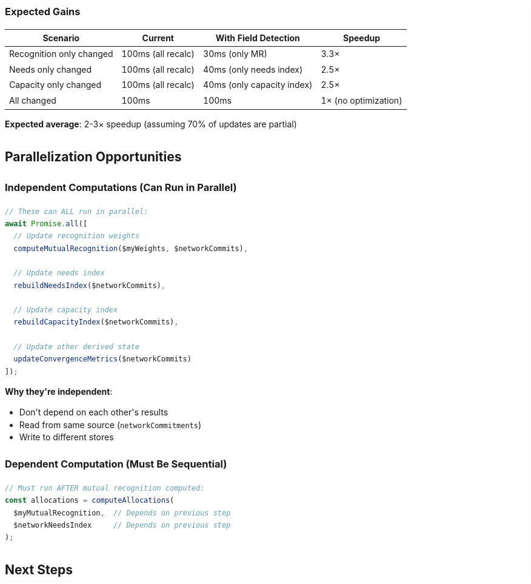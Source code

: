 ### Expected Gains

| Scenario | Current | With Field Detection | Speedup |
|----------|---------|---------------------|---------|
| Recognition only changed | 100ms (all recalc) | 30ms (only MR) | 3.3× |
| Needs only changed | 100ms (all recalc) | 40ms (only needs index) | 2.5× |
| Capacity only changed | 100ms (all recalc) | 40ms (only capacity index) | 2.5× |
| All changed | 100ms | 100ms | 1× (no optimization) |

**Expected average**: 2-3× speedup (assuming 70% of updates are partial)

## Parallelization Opportunities

### Independent Computations (Can Run in Parallel)

```typescript
// These can ALL run in parallel:
await Promise.all([
  // Update recognition weights
  computeMutualRecognition($myWeights, $networkCommits),
  
  // Update needs index
  rebuildNeedsIndex($networkCommits),
  
  // Update capacity index
  rebuildCapacityIndex($networkCommits),
  
  // Update other derived state
  updateConvergenceMetrics($networkCommits)
]);
```

**Why they're independent**:
- Don't depend on each other's results
- Read from same source (`networkCommitments`)
- Write to different stores

### Dependent Computation (Must Be Sequential)

```typescript
// Must run AFTER mutual recognition computed:
const allocations = computeAllocations(
  $myMutualRecognition,  // Depends on previous step
  $networkNeedsIndex     // Depends on previous step
);
```

## Next Steps
